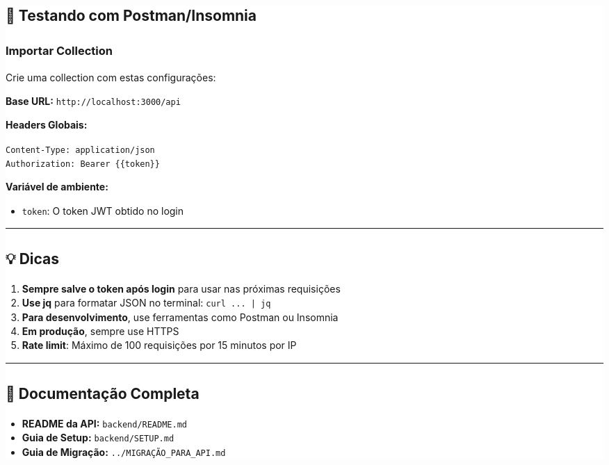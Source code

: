 
## 🧪 Testando com Postman/Insomnia

### Importar Collection

Crie uma collection com estas configurações:

**Base URL:** `http://localhost:3000/api`

**Headers Globais:**

```
Content-Type: application/json
Authorization: Bearer {{token}}
```

**Variável de ambiente:**

- `token`: O token JWT obtido no login

---

## 💡 Dicas

1. **Sempre salve o token após login** para usar nas próximas requisições
2. **Use jq** para formatar JSON no terminal: `curl ... | jq`
3. **Para desenvolvimento**, use ferramentas como Postman ou Insomnia
4. **Em produção**, sempre use HTTPS
5. **Rate limit**: Máximo de 100 requisições por 15 minutos por IP

---

## 📖 Documentação Completa

- **README da API:** `backend/README.md`
- **Guia de Setup:** `backend/SETUP.md`
- **Guia de Migração:** `../MIGRAÇÃO_PARA_API.md`

